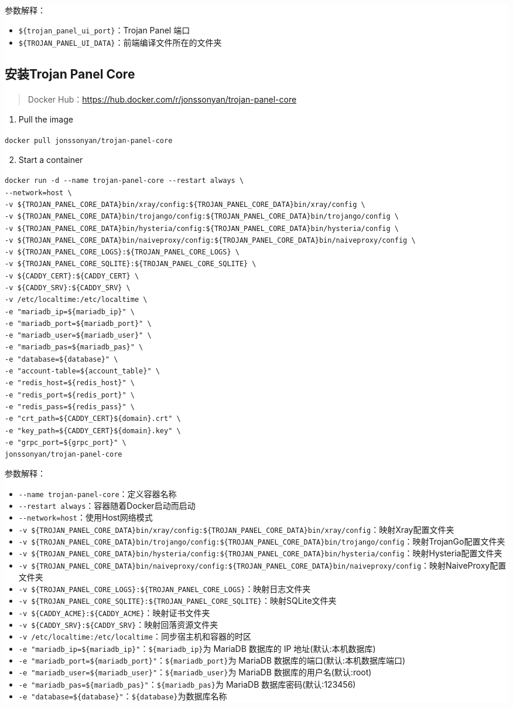 参数解释：

- `${trojan_panel_ui_port}`：Trojan Panel 端口
- `${TROJAN_PANEL_UI_DATA}`：前端编译文件所在的文件夹

## 安装Trojan Panel Core

> Docker Hub：https://hub.docker.com/r/jonssonyan/trojan-panel-core

1. Pull the image

```shell
docker pull jonssonyan/trojan-panel-core
```

2. Start a container

```shell
docker run -d --name trojan-panel-core --restart always \
--network=host \
-v ${TROJAN_PANEL_CORE_DATA}bin/xray/config:${TROJAN_PANEL_CORE_DATA}bin/xray/config \
-v ${TROJAN_PANEL_CORE_DATA}bin/trojango/config:${TROJAN_PANEL_CORE_DATA}bin/trojango/config \
-v ${TROJAN_PANEL_CORE_DATA}bin/hysteria/config:${TROJAN_PANEL_CORE_DATA}bin/hysteria/config \
-v ${TROJAN_PANEL_CORE_DATA}bin/naiveproxy/config:${TROJAN_PANEL_CORE_DATA}bin/naiveproxy/config \
-v ${TROJAN_PANEL_CORE_LOGS}:${TROJAN_PANEL_CORE_LOGS} \
-v ${TROJAN_PANEL_CORE_SQLITE}:${TROJAN_PANEL_CORE_SQLITE} \
-v ${CADDY_CERT}:${CADDY_CERT} \
-v ${CADDY_SRV}:${CADDY_SRV} \
-v /etc/localtime:/etc/localtime \
-e "mariadb_ip=${mariadb_ip}" \
-e "mariadb_port=${mariadb_port}" \
-e "mariadb_user=${mariadb_user}" \
-e "mariadb_pas=${mariadb_pas}" \
-e "database=${database}" \
-e "account-table=${account_table}" \
-e "redis_host=${redis_host}" \
-e "redis_port=${redis_port}" \
-e "redis_pass=${redis_pass}" \
-e "crt_path=${CADDY_CERT}${domain}.crt" \
-e "key_path=${CADDY_CERT}${domain}.key" \
-e "grpc_port=${grpc_port}" \
jonssonyan/trojan-panel-core
```

参数解释：

- `--name trojan-panel-core`：定义容器名称
- `--restart always`：容器随着Docker启动而启动
- `--network=host`：使用Host网络模式
- `-v ${TROJAN_PANEL_CORE_DATA}bin/xray/config:${TROJAN_PANEL_CORE_DATA}bin/xray/config`：映射Xray配置文件夹
- `-v ${TROJAN_PANEL_CORE_DATA}bin/trojango/config:${TROJAN_PANEL_CORE_DATA}bin/trojango/config`：映射TrojanGo配置文件夹
- `-v ${TROJAN_PANEL_CORE_DATA}bin/hysteria/config:${TROJAN_PANEL_CORE_DATA}bin/hysteria/config`：映射Hysteria配置文件夹
- `-v ${TROJAN_PANEL_CORE_DATA}bin/naiveproxy/config:${TROJAN_PANEL_CORE_DATA}bin/naiveproxy/config`：映射NaiveProxy配置文件夹
- `-v ${TROJAN_PANEL_CORE_LOGS}:${TROJAN_PANEL_CORE_LOGS}`：映射日志文件夹
- `-v ${TROJAN_PANEL_CORE_SQLITE}:${TROJAN_PANEL_CORE_SQLITE}`：映射SQLite文件夹
- `-v ${CADDY_ACME}:${CADDY_ACME}`：映射证书文件夹
- `-v ${CADDY_SRV}:${CADDY_SRV}`：映射回落资源文件夹
- `-v /etc/localtime:/etc/localtime`：同步宿主机和容器的时区
- `-e "mariadb_ip=${mariadb_ip}"`：`${mariadb_ip}`为 MariaDB 数据库的 IP 地址(默认:本机数据库)
- `-e "mariadb_port=${mariadb_port}"`：`${mariadb_port}`为 MariaDB 数据库的端口(默认:本机数据库端口)
- `-e "mariadb_user=${mariadb_user}"`：`${mariadb_user}`为 MariaDB 数据库的用户名(默认:root)
- `-e "mariadb_pas=${mariadb_pas}"`：`${mariadb_pas}`为 MariaDB 数据库密码(默认:123456)
- `-e "database=${database}"`：`${database}`为数据库名称